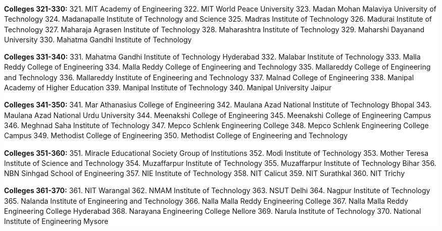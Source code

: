 **Colleges 321-330:**
321. MIT Academy of Engineering
322. MIT World Peace University
323. Madan Mohan Malaviya University of Technology
324. Madanapalle Institute of Technology and Science
325. Madras Institute of Technology
326. Madurai Institute of Technology
327. Maharaja Agrasen Institute of Technology
328. Maharashtra Institute of Technology
329. Maharshi Dayanand University
330. Mahatma Gandhi Institute of Technology

**Colleges 331-340:**
331. Mahatma Gandhi Institute of Technology Hyderabad
332. Malabar Institute of Technology
333. Malla Reddy College of Engineering
334. Malla Reddy College of Engineering and Technology
335. Mallareddy College of Engineering and Technology
336. Mallareddy Institute of Engineering and Technology
337. Malnad College of Engineering
338. Manipal Academy of Higher Education
339. Manipal Institute of Technology
340. Manipal University Jaipur

**Colleges 341-350:**
341. Mar Athanasius College of Engineering
342. Maulana Azad National Institute of Technology Bhopal
343. Maulana Azad National Urdu University
344. Meenakshi College of Engineering
345. Meenakshi College of Engineering Campus
346. Meghnad Saha Institute of Technology
347. Mepco Schlenk Engineering College
348. Mepco Schlenk Engineering College Campus
349. Methodist College of Engineering
350. Methodist College of Engineering and Technology

**Colleges 351-360:**
351. Miracle Educational Society Group of Institutions
352. Modi Institute of Technology
353. Mother Teresa Institute of Science and Technology
354. Muzaffarpur Institute of Technology
355. Muzaffarpur Institute of Technology Bihar
356. NBN Sinhgad School of Engineering
357. NIE Institute of Technology
358. NIT Calicut
359. NIT Surathkal
360. NIT Trichy

**Colleges 361-370:**
361. NIT Warangal
362. NMAM Institute of Technology
363. NSUT Delhi
364. Nagpur Institute of Technology
365. Nalanda Institute of Engineering and Technology
366. Nalla Malla Reddy Engineering College
367. Nalla Malla Reddy Engineering College Hyderabad
368. Narayana Engineering College Nellore
369. Narula Institute of Technology
370. National Institute of Engineering Mysore
